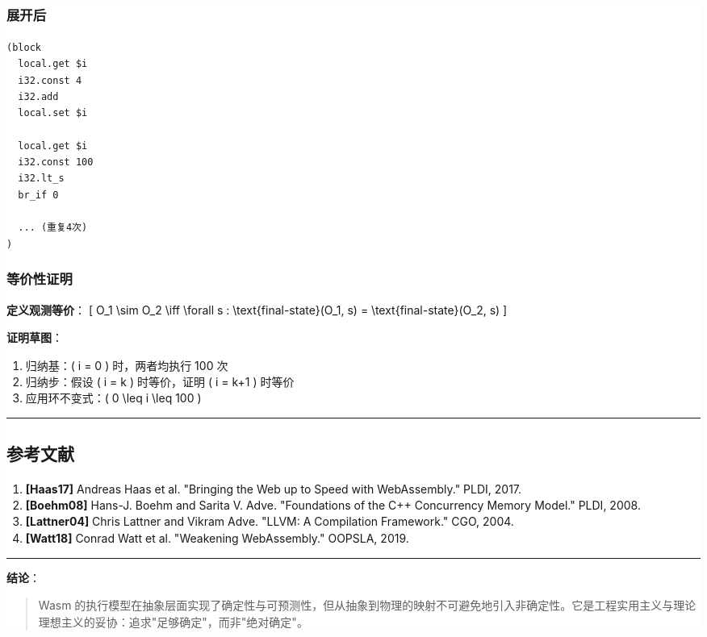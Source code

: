 ### 展开后

```wasm
(block
  local.get $i
  i32.const 4
  i32.add
  local.set $i

  local.get $i
  i32.const 100
  i32.lt_s
  br_if 0

  ... (重复4次)
)
```

### 等价性证明

**定义观测等价**：
\[
O_1 \sim O_2 \iff \forall s : \text{final-state}(O_1, s) = \text{final-state}(O_2, s)
\]

**证明草图**：

1. 归纳基：\( i = 0 \) 时，两者均执行 100 次
2. 归纳步：假设 \( i = k \) 时等价，证明 \( i = k+1 \) 时等价
3. 应用环不变式：\( 0 \leq i \leq 100 \)

---

## 参考文献

1. **[Haas17]** Andreas Haas et al. "Bringing the Web up to Speed with WebAssembly." PLDI, 2017.
2. **[Boehm08]** Hans-J. Boehm and Sarita V. Adve. "Foundations of the C++ Concurrency Memory Model." PLDI, 2008.
3. **[Lattner04]** Chris Lattner and Vikram Adve. "LLVM: A Compilation Framework." CGO, 2004.
4. **[Watt18]** Conrad Watt et al. "Weakening WebAssembly." OOPSLA, 2019.

---

**结论**：
> Wasm 的执行模型在抽象层面实现了确定性与可预测性，但从抽象到物理的映射不可避免地引入非确定性。它是工程实用主义与理论理想主义的妥协：追求"足够确定"，而非"绝对确定"。
